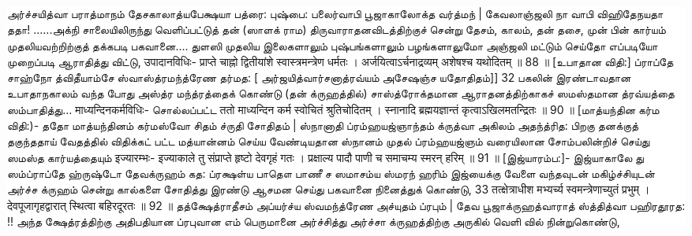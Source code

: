 அர்ச்சயித்வா பராத்மாநம் தேசகாலாத்யபேக்ஷயா 
பத்ரை: புஷ்பை: பலைர்வாபி பூஜாகாலோக்த வர்த்மந் | கேவலாஞ்ஜலி நா வாபி விஹிதேநயதா ததா! 
......அக்நி சாலையிலிருந்து வெளிப்பட்டுத் தன் (ஸாளக் ராம) திருவாராதனவிடத்திற்குச் சென்று தேசம், காலம், தன் தசை, முன் பின் கார்யம் முதலியவற்றிற்குத் தக்கபடி பகவானை.... 
துளஸி 
முதலிய இலைகளாலும் புஷ்பங்களாலும் பழங்களாலுமோ அஞ்ஜலி மட்டும் செய்தோ எப்படியோ முறைப்படி ஆராதித்து விட்டு, 
उपादानविधिः- 
प्राप्ते चाह्नो द्वितीयांशे स्वास्त्रमन्त्रेण धर्मतः । 
अर्जयित्वाऽर्चनाद्रव्यम् अशेषश्च यथोदितम् ॥ 88 ॥ 
[உபாதான விதி:] 
ப்ராப்தே சாஹ்நோ த்விதீயாம்சே 
ஸ்வாஸ்த்ரமந்த்ரேண தர்மத: [ 
அர்ஜயித்வார்சனாத்ரவ்யம் அசேஷஞ்ச யதோதிதம்]] 
32 
பகலின் இரண்டாவதான உபாதாநகாலம் வந்த போது அஸ்த்ர மந்த்ரத்தைக் கொண்டு (தன் க்ருஹத்தில்) சாஸ்த்ரோக்தமான ஆராதனத்திற்காகச் ஸமஸ்தமான த்ரவ்யத்தை ஸம்பாதித்து... 
माध्यन्दिनकर्मविधिः- 
சொல்லப்பட்ட 
ततो माध्यन्दिन कर्म स्वोचितं श्रुतिचोदितम् । 
स्नानादि ब्रह्मयज्ञान्तं कृत्वाऽखिलमतन्द्रितः ॥ 90 ॥ 
[மாத்யந்தின கர்ம விதி:)- 
ததோ மாத்யந்தினம் கர்மஸ்வோ சிதம் ச்ருதி சோதிதம் | ஸ்நானாதி ப்ரம்ஹயஜ்ஞாந்தம் க்ருத்வா அகிலம் 
அதந்த்ரித: 
பிறகு தனக்குத் தகுந்ததாய் வேதத்தில் விதிக்கட் 
பட்ட மத்யான்னம் செய்ய வேண்டியதான ஸ்நானம் முதல் 
ப்ரம்ஹயஜ்ஞம் வரையிலான 
சோம்பலின்றிச் செய்து 
ஸமஸ்த கார்யத்தையும் 
इज्यारम्भः- 
इज्याकाले तु संप्राप्ते हृष्टो देवगृहं गतः । 
प्रक्षाल्य पादौ पाणी च समाचम्य स्मरन् हरिम् ॥ 91 ॥ 
[இஜ்யாரம்ப:]- 
இஜ்யாகாலே து ஸம்ப்ராப்தே ஹ்ருஷ்டோ 
தேவக்ருஹம் கத: 
ப்ரக்ஷள்ய பாதௌ பாணீ ச ஸமாசம்ய ஸ்மரந் ஹரிம் 
இஜ்யைக்கு வேளை வந்தவுடன் மகிழ்ச்சியுடன் அர்ச்ச க்ருஹம் சென்று கால்களை சோதித்து இரண்டு ஆசமன செய்து பகவானை நினைத்துக் கொண்டு, 
33 
तत्क्षेत्राधीश मभ्यर्च्य स्वमन्त्रेणाच्युतं प्रभुम् । 
देवपूजागृहद्वारात् स्थित्वा बहिरदूरतः ॥ 92 ॥ 
தத்க்ஷேத்ராதீசம் அப்யர்ச்ய 
ஸ்வமந்த்ரேண அச்யுதம் ப்ரபும் | 
தேவ பூஜாக்ருஹத்வாராத் ஸ்த்தித்வா பஹிரதூரத: !! 
அந்த க்ஷேத்ரத்திற்கு அதிபதியான ப்ரபுவான எம் பெருமானை அர்ச்சித்து அர்ச்சா க்ருஹத்திற்கு அருகில் வெளி வில் நின்றுகொண்டு, 
